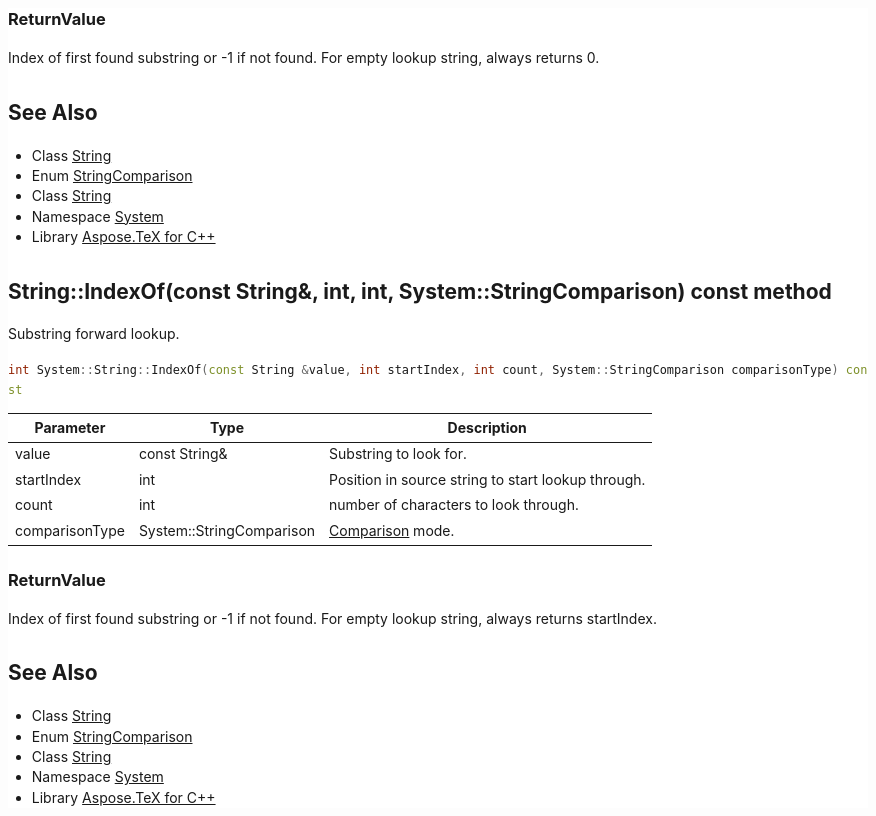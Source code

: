 ### ReturnValue

Index of first found substring or -1 if not found. For empty lookup string, always returns 0.

## See Also

* Class [String](../)
* Enum [StringComparison](../../stringcomparison/)
* Class [String](../)
* Namespace [System](../../)
* Library [Aspose.TeX for C++](../../../)
## String::IndexOf(const String\&, int, int, System::StringComparison) const method


Substring forward lookup.

```cpp
int System::String::IndexOf(const String &value, int startIndex, int count, System::StringComparison comparisonType) const
```


| Parameter | Type | Description |
| --- | --- | --- |
| value | const String\& | Substring to look for. |
| startIndex | int | Position in source string to start lookup through. |
| count | int | number of characters to look through. |
| comparisonType | System::StringComparison | [Comparison](../../comparison/) mode. |

### ReturnValue

Index of first found substring or -1 if not found. For empty lookup string, always returns startIndex.

## See Also

* Class [String](../)
* Enum [StringComparison](../../stringcomparison/)
* Class [String](../)
* Namespace [System](../../)
* Library [Aspose.TeX for C++](../../../)
